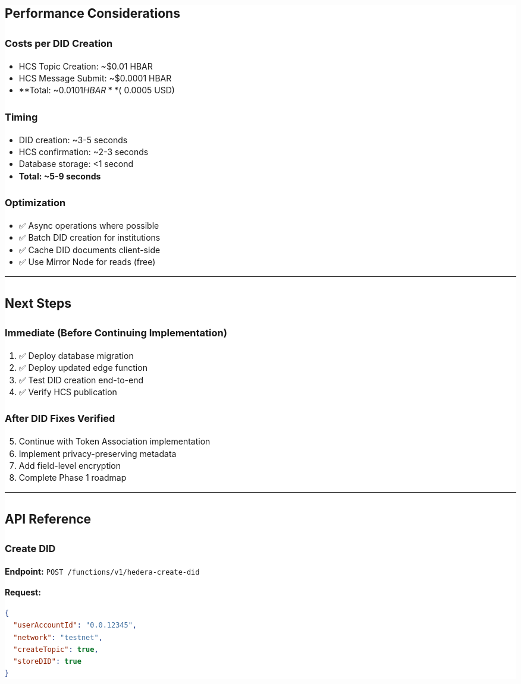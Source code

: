 
## Performance Considerations

### Costs per DID Creation

- HCS Topic Creation: ~$0.01 HBAR
- HCS Message Submit: ~$0.0001 HBAR
- **Total: ~$0.0101 HBAR** (~$0.0005 USD)

### Timing

- DID creation: ~3-5 seconds
- HCS confirmation: ~2-3 seconds
- Database storage: <1 second
- **Total: ~5-9 seconds**

### Optimization

- ✅ Async operations where possible
- ✅ Batch DID creation for institutions
- ✅ Cache DID documents client-side
- ✅ Use Mirror Node for reads (free)

---

## Next Steps

### Immediate (Before Continuing Implementation)

1. ✅ Deploy database migration
2. ✅ Deploy updated edge function
3. ✅ Test DID creation end-to-end
4. ✅ Verify HCS publication

### After DID Fixes Verified

5. Continue with Token Association implementation
6. Implement privacy-preserving metadata
7. Add field-level encryption
8. Complete Phase 1 roadmap

---

## API Reference

### Create DID

**Endpoint:** `POST /functions/v1/hedera-create-did`

**Request:**

```json
{
  "userAccountId": "0.0.12345",
  "network": "testnet",
  "createTopic": true,
  "storeDID": true
}
```
